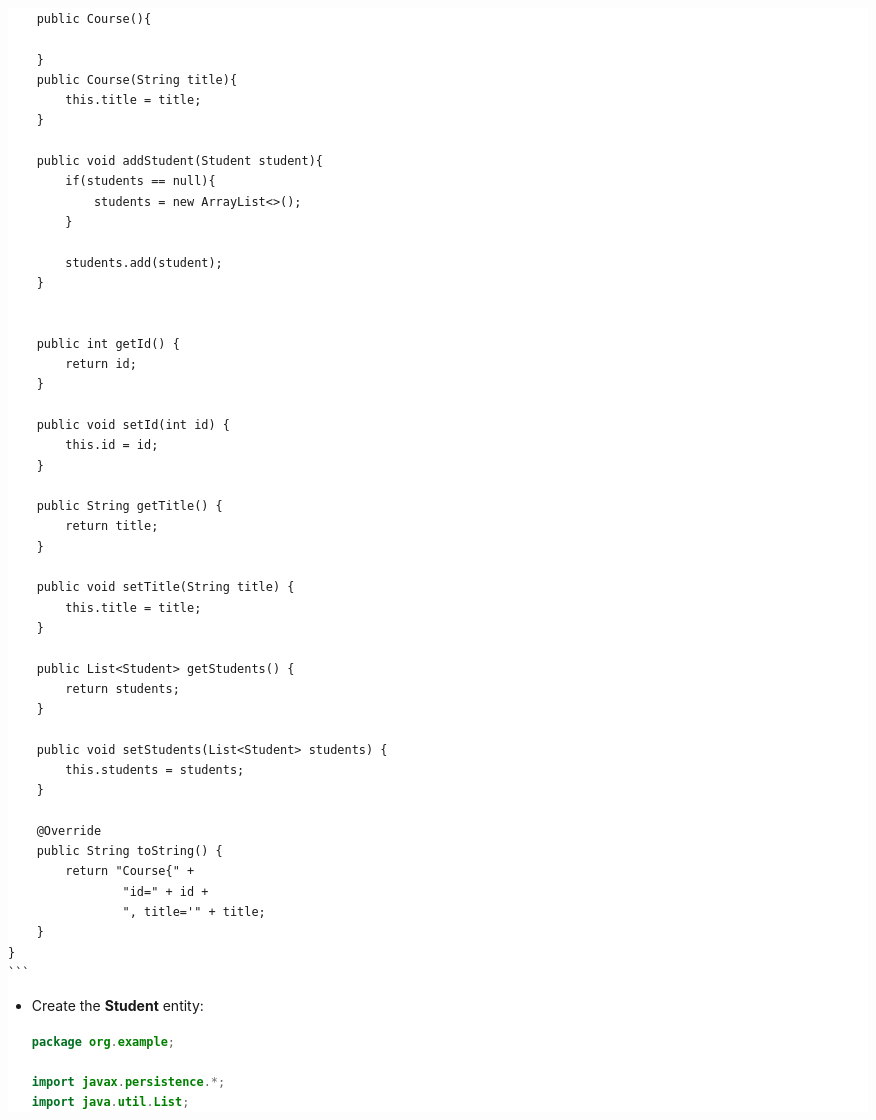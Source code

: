         public Course(){

        }
        public Course(String title){
            this.title = title;
        }

        public void addStudent(Student student){
            if(students == null){
                students = new ArrayList<>();
            }

            students.add(student);
        }


        public int getId() {
            return id;
        }

        public void setId(int id) {
            this.id = id;
        }

        public String getTitle() {
            return title;
        }

        public void setTitle(String title) {
            this.title = title;
        }

        public List<Student> getStudents() {
            return students;
        }

        public void setStudents(List<Student> students) {
            this.students = students;
        }

        @Override
        public String toString() {
            return "Course{" +
                    "id=" + id +
                    ", title='" + title;
        }
    }
    ```

* Create the **Student** entity:

    ```java
    package org.example;

    import javax.persistence.*;
    import java.util.List;

